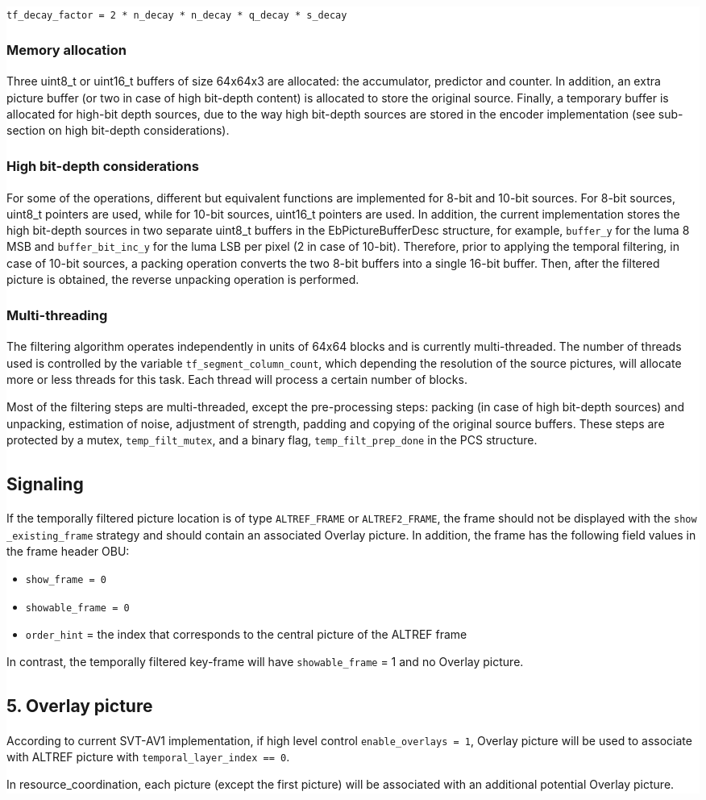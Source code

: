 ```tf_decay_factor = 2 * n_decay * n_decay * q_decay * s_decay```
### Memory allocation

Three uint8_t or uint16_t buffers of size 64x64x3 are allocated: the
accumulator, predictor and counter. In addition, an extra picture buffer (or
two in case of high bit-depth content) is allocated to store the original
source. Finally, a temporary buffer is allocated for high-bit depth sources,
due to the way high bit-depth sources are stored in the encoder implementation
(see sub-section on high bit-depth considerations).

### High bit-depth considerations

For some of the operations, different but equivalent functions are
implemented for 8-bit and 10-bit sources. For 8-bit sources, uint8_t
pointers are used, while for 10-bit sources, uint16_t pointers are
used. In addition, the current implementation stores the high bit-depth
sources in two separate uint8_t buffers in the EbPictureBufferDesc
structure, for example, ```buffer_y``` for the luma 8 MSB and
```buffer_bit_inc_y``` for the luma LSB per pixel (2 in case of 10-bit).
Therefore, prior to applying the temporal filtering, in case of 10-bit
sources, a packing operation converts the two 8-bit buffers into a
single 16-bit buffer. Then, after the filtered picture is obtained, the
reverse unpacking operation is performed.

### Multi-threading

The filtering algorithm operates independently in units of 64x64 blocks
and is currently multi-threaded. The number of threads used is
controlled by the variable ```tf_segment_column_count```, which depending
the resolution of the source pictures, will allocate more or less
threads for this task. Each thread will process a certain number of
blocks.

Most of the filtering steps are multi-threaded, except the
pre-processing steps: packing (in case of high bit-depth sources) and
unpacking, estimation of noise, adjustment of strength, padding and
copying of the original source buffers. These steps are protected by a
mutex, ```temp_filt_mutex```, and a binary flag, ```temp_filt_prep_done``` in
the PCS structure.

## Signaling

If the temporally filtered picture location is of type ```ALTREF_FRAME``` or
```ALTREF2_FRAME```, the frame should not be displayed with the
```show_existing_frame``` strategy and should contain an associated Overlay
picture. In addition, the frame has the following field values in the
frame header OBU:

  - ```show_frame = 0```

  - ```showable_frame = 0```

  - ```order_hint``` = the index that corresponds to the central picture of the ALTREF frame

In contrast, the temporally filtered key-frame will have ```showable_frame```
= 1 and no Overlay picture.

## 5. Overlay picture
According to current SVT-AV1 implementation, if high level control
```enable_overlays = 1```, Overlay picture will be used to associate with
ALTREF picture with ```temporal_layer_index == 0```.

In resource_coordination, each picture (except the first picture) will be associated
with an additional potential Overlay picture.

```